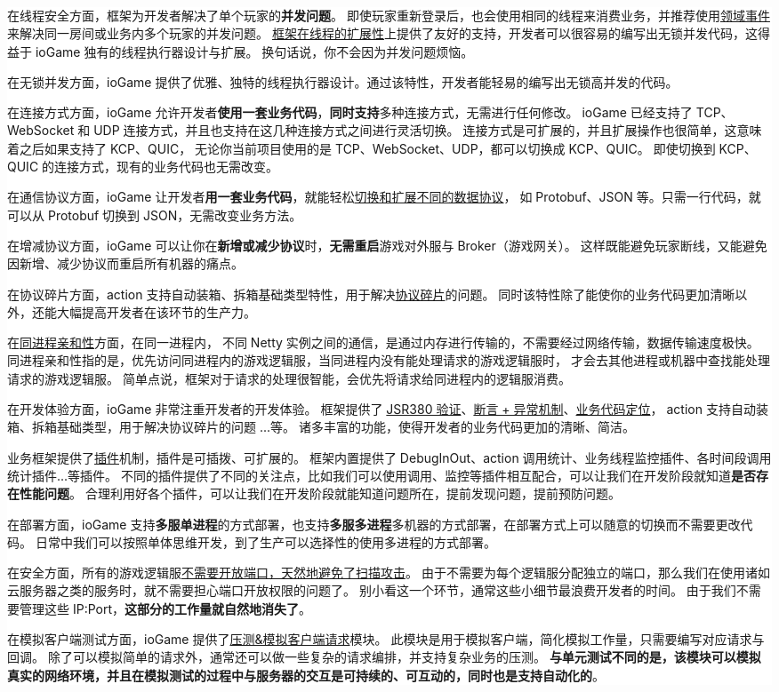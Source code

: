 

在线程安全方面，框架为开发者解决了单个玩家的**并发问题**。 即使玩家重新登录后，也会使用相同的线程来消费业务，并推荐使用[领域事件](https://iohao.github.io/game/docs/extension_module/domain_event)来解决同一房间或业务内多个玩家的并发问题。 [框架在线程的扩展性](https://iohao.github.io/game/docs/overall/thread_executor)上提供了友好的支持，开发者可以很容易的编写出无锁并发代码，这得益于 ioGame 独有的线程执行器设计与扩展。 换句话说，你不会因为并发问题烦恼。



在无锁并发方面，ioGame 提供了优雅、独特的线程执行器设计。通过该特性，开发者能轻易的编写出无锁高并发的代码。



在连接方式方面，ioGame 允许开发者**使用一套业务代码**，**同时支持**多种连接方式，无需进行任何修改。 ioGame 已经支持了 TCP、WebSocket 和 UDP 连接方式，并且也支持在这几种连接方式之间进行灵活切换。 连接方式是可扩展的，并且扩展操作也很简单，这意味着之后如果支持了 KCP、QUIC， 无论你当前项目使用的是 TCP、WebSocket、UDP，都可以切换成 KCP、QUIC。 即使切换到 KCP、QUIC 的连接方式，现有的业务代码也无需改变。



在通信协议方面，ioGame 让开发者**用一套业务代码**，就能轻松[切换和扩展不同的数据协议](https://iohao.github.io/game/docs/manual/data_protocol)， 如 Protobuf、JSON 等。只需一行代码，就可以从 Protobuf 切换到 JSON，无需改变业务方法。



在增减协议方面，ioGame 可以让你在**新增或减少协议**时，**无需重启**游戏对外服与 Broker（游戏网关）。 这样既能避免玩家断线，又能避免因新增、减少协议而重启所有机器的痛点。



在协议碎片方面，action 支持自动装箱、拆箱基础类型特性，用于解决[协议碎片](https://iohao.github.io/game/docs/manual/protocol_fragment)的问题。 同时该特性除了能使你的业务代码更加清晰以外，还能大幅提高开发者在该环节的生产力。



在[同进程亲和性](https://iohao.github.io/game/docs/manual_high/same_process)方面，在同一进程内， 不同 Netty 实例之间的通信，是通过内存进行传输的，不需要经过网络传输，数据传输速度极快。 同进程亲和性指的是，优先访问同进程内的游戏逻辑服，当同进程内没有能处理请求的游戏逻辑服时， 才会去其他进程或机器中查找能处理请求的游戏逻辑服。 简单点说，框架对于请求的处理很智能，会优先将请求给同进程内的逻辑服消费。



在开发体验方面，ioGame 非常注重开发者的开发体验。 框架提供了 [JSR380 验证](https://iohao.github.io/game/docs/core/jsr380)、[断言 + 异常机制](https://iohao.github.io/game/docs/manual/assert_game_code)、[业务代码定位](https://iohao.github.io/game/docs/core_plugin/action_debug)， action 支持自动装箱、拆箱基础类型，用于解决协议碎片的问题 ...等。 诸多丰富的功能，使得开发者的业务代码更加的清晰、简洁。



业务框架提供了[插件](https://iohao.github.io/game/docs/manual/plugin_intro)机制，插件是可插拨、可扩展的。 框架内置提供了 DebugInOut、action 调用统计、业务线程监控插件、各时间段调用统计插件...等插件。 不同的插件提供了不同的关注点，比如我们可以使用调用、监控等插件相互配合，可以让我们在开发阶段就知道**是否存在性能问题**。 合理利用好各个插件，可以让我们在开发阶段就能知道问题所在，提前发现问题，提前预防问题。



在部署方面，ioGame 支持**多服单进程**的方式部署，也支持**多服多进程**多机器的方式部署，在部署方式上可以随意的切换而不需要更改代码。 日常中我们可以按照单体思维开发，到了生产可以选择性的使用多进程的方式部署。



在安全方面，所有的游戏逻辑服[不需要开放端口，天然地避免了扫描攻击](https://iohao.github.io/game/docs/overall/legacy_system#Usage-Management)。 由于不需要为每个逻辑服分配独立的端口，那么我们在使用诸如云服务器之类的服务时，就不需要担心端口开放权限的问题了。 别小看这一个环节，通常这些小细节最浪费开发者的时间。 由于我们不需要管理这些 IP:Port，**这部分的工作量就自然地消失了**。



在模拟客户端测试方面，ioGame 提供了[压测&模拟客户端请求](https://iohao.github.io/game/docs/extension_module/simulation_client)模块。 此模块是用于模拟客户端，简化模拟工作量，只需要编写对应请求与回调。 除了可以模拟简单的请求外，通常还可以做一些复杂的请求编排，并支持复杂业务的压测。 **与单元测试不同的是，该模块可以模拟真实的网络环境，并且在模拟测试的过程中与服务器的交互是可持续的、可互动的，同时也是支持自动化的**。


